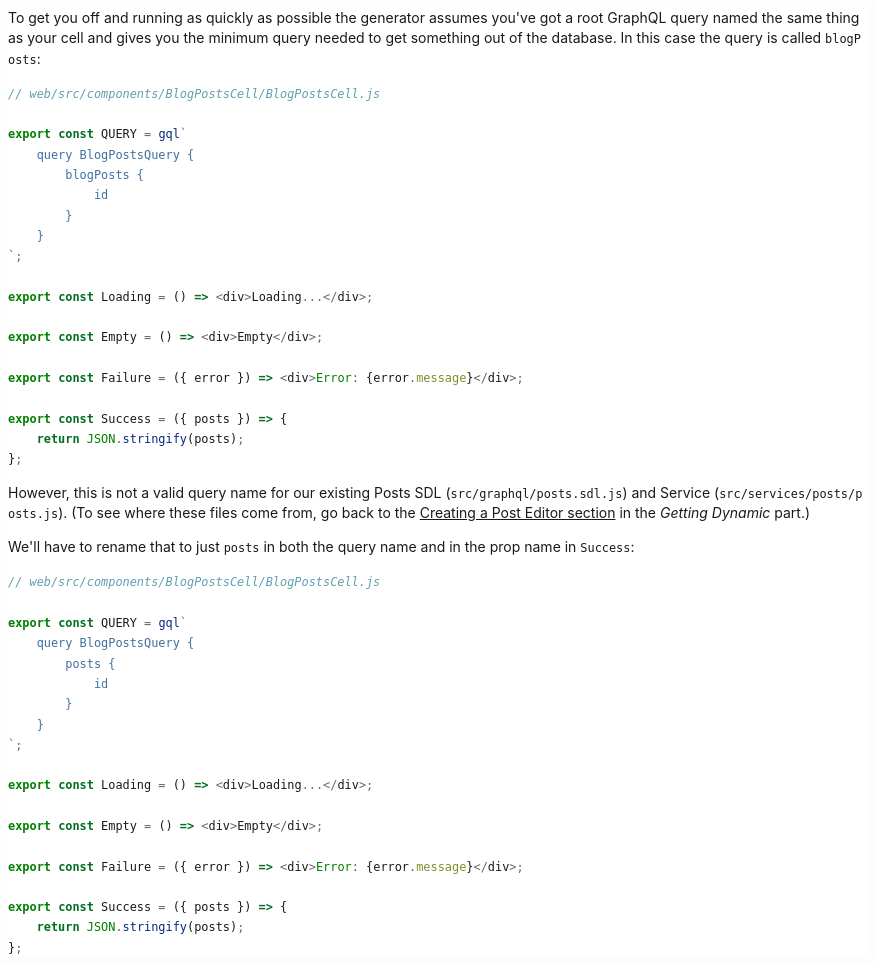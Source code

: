 To get you off and running as quickly as possible the generator assumes you've got a root GraphQL query named the same thing as your cell and gives you the minimum query needed to get something out of the database. In this case the query is called `blogPosts`:

```javascript
// web/src/components/BlogPostsCell/BlogPostsCell.js

export const QUERY = gql`
	query BlogPostsQuery {
		blogPosts {
			id
		}
	}
`;

export const Loading = () => <div>Loading...</div>;

export const Empty = () => <div>Empty</div>;

export const Failure = ({ error }) => <div>Error: {error.message}</div>;

export const Success = ({ posts }) => {
	return JSON.stringify(posts);
};
```

However, this is not a valid query name for our existing Posts SDL (`src/graphql/posts.sdl.js`) and Service (`src/services/posts/posts.js`). (To see where these files come from, go back to the [Creating a Post Editor section](./getting-dynamic#creating-a-post-editor) in the _Getting Dynamic_ part.)

We'll have to rename that to just `posts` in both the query name and in the prop name in `Success`:

```javascript {5,17,18}
// web/src/components/BlogPostsCell/BlogPostsCell.js

export const QUERY = gql`
	query BlogPostsQuery {
		posts {
			id
		}
	}
`;

export const Loading = () => <div>Loading...</div>;

export const Empty = () => <div>Empty</div>;

export const Failure = ({ error }) => <div>Error: {error.message}</div>;

export const Success = ({ posts }) => {
	return JSON.stringify(posts);
};
```
